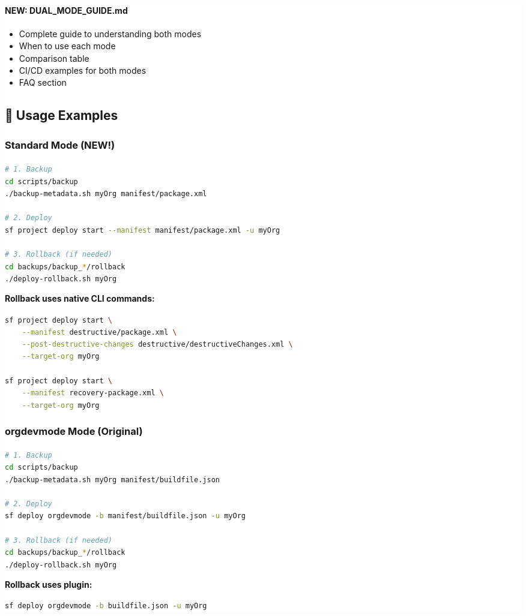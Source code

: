#### **NEW: DUAL_MODE_GUIDE.md**
- Complete guide to understanding both modes
- When to use each mode
- Comparison table
- CI/CD examples for both modes
- FAQ section

## 🚀 Usage Examples

### Standard Mode (NEW!)

```bash
# 1. Backup
cd scripts/backup
./backup-metadata.sh myOrg manifest/package.xml

# 2. Deploy
sf project deploy start --manifest manifest/package.xml -u myOrg

# 3. Rollback (if needed)
cd backups/backup_*/rollback
./deploy-rollback.sh myOrg
```

**Rollback uses native CLI commands:**
```bash
sf project deploy start \
    --manifest destructive/package.xml \
    --post-destructive-changes destructive/destructiveChanges.xml \
    --target-org myOrg

sf project deploy start \
    --manifest recovery-package.xml \
    --target-org myOrg
```

### orgdevmode Mode (Original)

```bash
# 1. Backup
cd scripts/backup
./backup-metadata.sh myOrg manifest/buildfile.json

# 2. Deploy
sf deploy orgdevmode -b manifest/buildfile.json -u myOrg

# 3. Rollback (if needed)
cd backups/backup_*/rollback
./deploy-rollback.sh myOrg
```

**Rollback uses plugin:**
```bash
sf deploy orgdevmode -b buildfile.json -u myOrg
```
